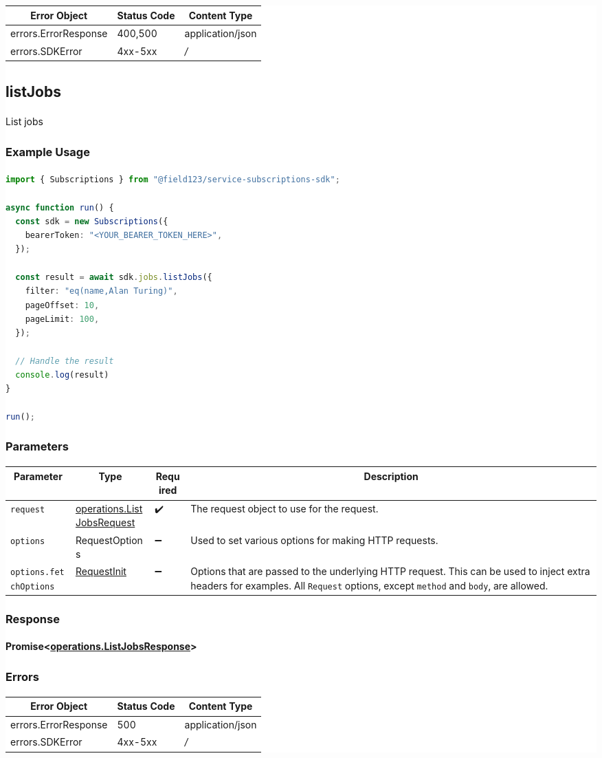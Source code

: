 | Error Object         | Status Code          | Content Type         |
| -------------------- | -------------------- | -------------------- |
| errors.ErrorResponse | 400,500              | application/json     |
| errors.SDKError      | 4xx-5xx              | */*                  |

## listJobs

List jobs

### Example Usage

```typescript
import { Subscriptions } from "@field123/service-subscriptions-sdk";

async function run() {
  const sdk = new Subscriptions({
    bearerToken: "<YOUR_BEARER_TOKEN_HERE>",
  });

  const result = await sdk.jobs.listJobs({
    filter: "eq(name,Alan Turing)",
    pageOffset: 10,
    pageLimit: 100,
  });

  // Handle the result
  console.log(result)
}

run();
```

### Parameters

| Parameter                                                                                                                                                                      | Type                                                                                                                                                                           | Required                                                                                                                                                                       | Description                                                                                                                                                                    |
| ------------------------------------------------------------------------------------------------------------------------------------------------------------------------------ | ------------------------------------------------------------------------------------------------------------------------------------------------------------------------------ | ------------------------------------------------------------------------------------------------------------------------------------------------------------------------------ | ------------------------------------------------------------------------------------------------------------------------------------------------------------------------------ |
| `request`                                                                                                                                                                      | [operations.ListJobsRequest](../../models/operations/listjobsrequest.md)                                                                                                       | :heavy_check_mark:                                                                                                                                                             | The request object to use for the request.                                                                                                                                     |
| `options`                                                                                                                                                                      | RequestOptions                                                                                                                                                                 | :heavy_minus_sign:                                                                                                                                                             | Used to set various options for making HTTP requests.                                                                                                                          |
| `options.fetchOptions`                                                                                                                                                         | [RequestInit](https://developer.mozilla.org/en-US/docs/Web/API/Request/Request#options)                                                                                        | :heavy_minus_sign:                                                                                                                                                             | Options that are passed to the underlying HTTP request. This can be used to inject extra headers for examples. All `Request` options, except `method` and `body`, are allowed. |


### Response

**Promise<[operations.ListJobsResponse](../../models/operations/listjobsresponse.md)>**
### Errors

| Error Object         | Status Code          | Content Type         |
| -------------------- | -------------------- | -------------------- |
| errors.ErrorResponse | 500                  | application/json     |
| errors.SDKError      | 4xx-5xx              | */*                  |

